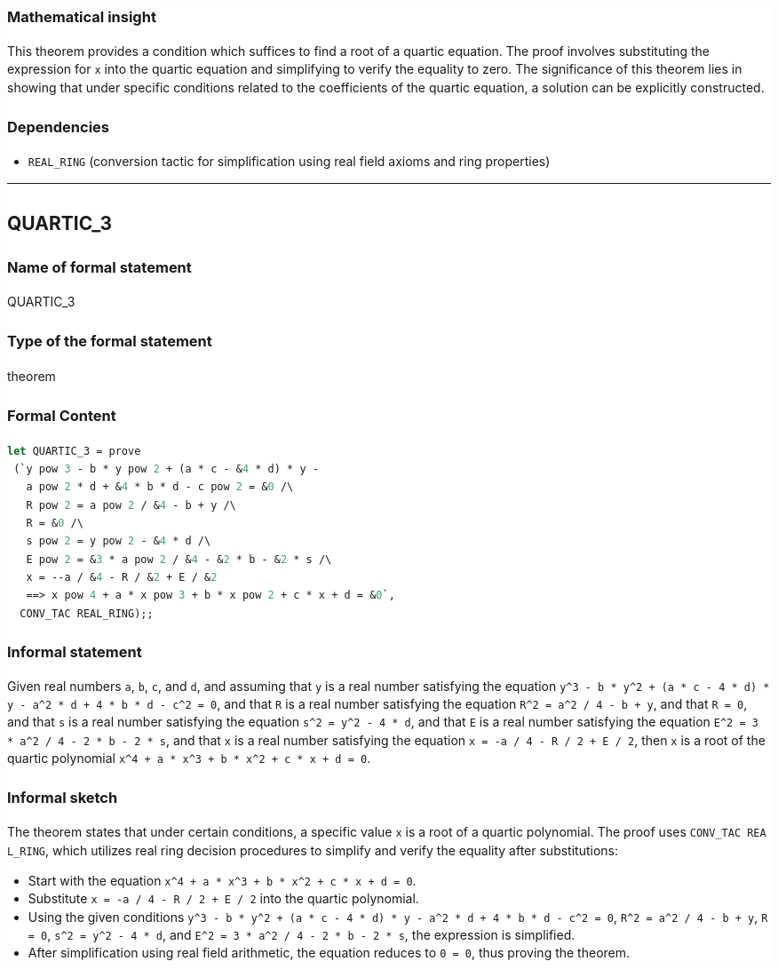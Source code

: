 ### Mathematical insight
This theorem provides a condition which suffices to find a root of a quartic equation. The proof involves substituting the expression for `x` into the quartic equation and simplifying to verify the equality to zero. The significance of this theorem lies in showing that under specific conditions related to the coefficients of the quartic equation, a solution can be explicitly constructed.

### Dependencies
- `REAL_RING` (conversion tactic for simplification using real field axioms and ring properties)


---

## QUARTIC_3

### Name of formal statement
QUARTIC_3

### Type of the formal statement
theorem

### Formal Content
```ocaml
let QUARTIC_3 = prove
 (`y pow 3 - b * y pow 2 + (a * c - &4 * d) * y -
   a pow 2 * d + &4 * b * d - c pow 2 = &0 /\
   R pow 2 = a pow 2 / &4 - b + y /\
   R = &0 /\
   s pow 2 = y pow 2 - &4 * d /\
   E pow 2 = &3 * a pow 2 / &4 - &2 * b - &2 * s /\
   x = --a / &4 - R / &2 + E / &2
   ==> x pow 4 + a * x pow 3 + b * x pow 2 + c * x + d = &0`,
  CONV_TAC REAL_RING);;
```

### Informal statement
Given real numbers `a`, `b`, `c`, and `d`, and assuming that `y` is a real number satisfying the equation `y^3 - b * y^2 + (a * c - 4 * d) * y - a^2 * d + 4 * b * d - c^2 = 0`, and that `R` is a real number satisfying the equation `R^2 = a^2 / 4 - b + y`, and that `R = 0`, and that `s` is a real number satisfying the equation `s^2 = y^2 - 4 * d`, and that `E` is a real number satisfying the equation `E^2 = 3 * a^2 / 4 - 2 * b - 2 * s`, and that `x` is a real number satisfying the equation `x = -a / 4 - R / 2 + E / 2`, then `x` is a root of the quartic polynomial `x^4 + a * x^3 + b * x^2 + c * x + d = 0`.

### Informal sketch
The theorem states that under certain conditions, a specific value `x` is a root of a quartic polynomial. The proof uses `CONV_TAC REAL_RING`, which utilizes real ring decision procedures to simplify and verify the equality after substitutions:

- Start with the equation `x^4 + a * x^3 + b * x^2 + c * x + d = 0`.
- Substitute `x = -a / 4 - R / 2 + E / 2` into the quartic polynomial.
- Using the given conditions `y^3 - b * y^2 + (a * c - 4 * d) * y - a^2 * d + 4 * b * d - c^2 = 0`, `R^2 = a^2 / 4 - b + y`, `R = 0`, `s^2 = y^2 - 4 * d`, and `E^2 = 3 * a^2 / 4 - 2 * b - 2 * s`, the expression is simplified.
- After simplification using real field arithmetic, the equation reduces to `0 = 0`, thus proving the theorem.
